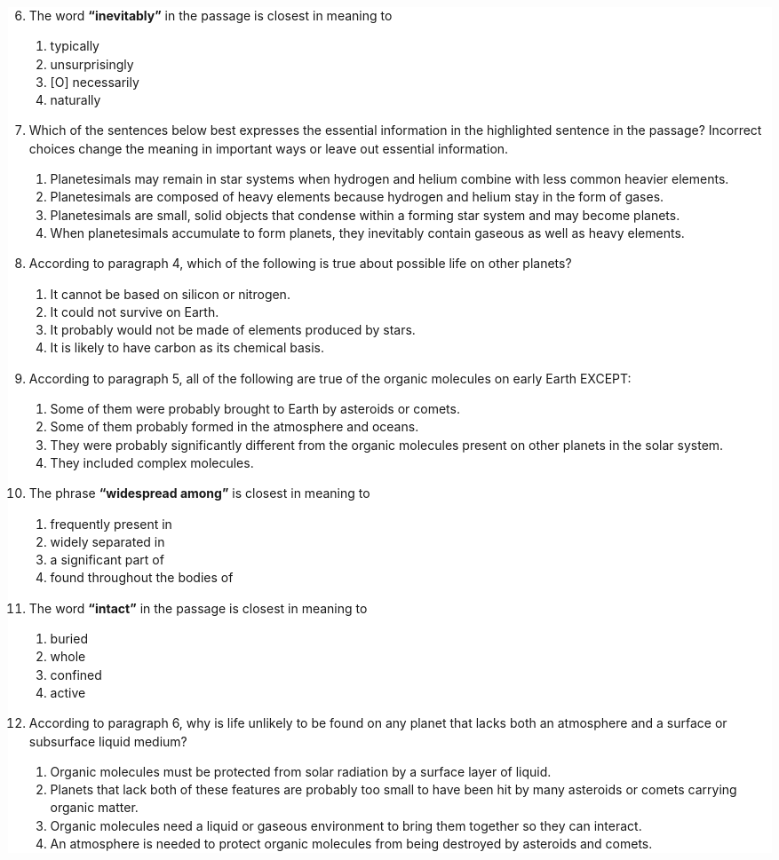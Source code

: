 6. The word **“inevitably”** in the passage is closest in meaning to
	1. typically
	1. unsurprisingly
	1. [O] necessarily
	1. naturally

7. Which of the sentences below best expresses the essential information in the highlighted sentence in the passage? Incorrect choices change the meaning in important ways or leave out essential information.
	1. Planetesimals may remain in star systems when hydrogen and helium combine with less common heavier elements.
	1. Planetesimals are composed of heavy elements because hydrogen and helium stay in the form of gases.
	1. Planetesimals are small, solid objects that condense within a forming star system and may become planets.
	1. When planetesimals accumulate to form planets, they inevitably contain gaseous as well as heavy elements.

8. According to paragraph 4, which of the following is true about possible life on other planets?
	1. It cannot be based on silicon or nitrogen.
	1. It could not survive on Earth.
	1. It probably would not be made of elements produced by stars.
	1. It is likely to have carbon as its chemical basis.

9. According to paragraph 5, all of the following are true of the organic molecules on early Earth EXCEPT:
	1. Some of them were probably brought to Earth by asteroids or comets.
	1. Some of them probably formed in the atmosphere and oceans.
	1. They were probably significantly different from the organic molecules present on other planets in the solar system.
	1. They included complex molecules.

10. The phrase **“widespread among”** is closest in meaning to
	1. frequently present in
	1. widely separated in
	1. a significant part of
	1. found throughout the bodies of

11. The word **“intact”** in the passage is closest in meaning to
	1. buried
	1. whole
	1. confined
	1. active

12. According to paragraph 6, why is life unlikely to be found on any planet that lacks both an atmosphere and a surface or subsurface liquid medium?
	1. Organic molecules must be protected from solar radiation by a surface layer of liquid.
	1. Planets that lack both of these features are probably too small to have been hit by many asteroids or comets carrying organic matter.
	1. Organic molecules need a liquid or gaseous environment to bring them together so they can interact.
	1. An atmosphere is needed to protect organic molecules from being destroyed by asteroids and comets.

